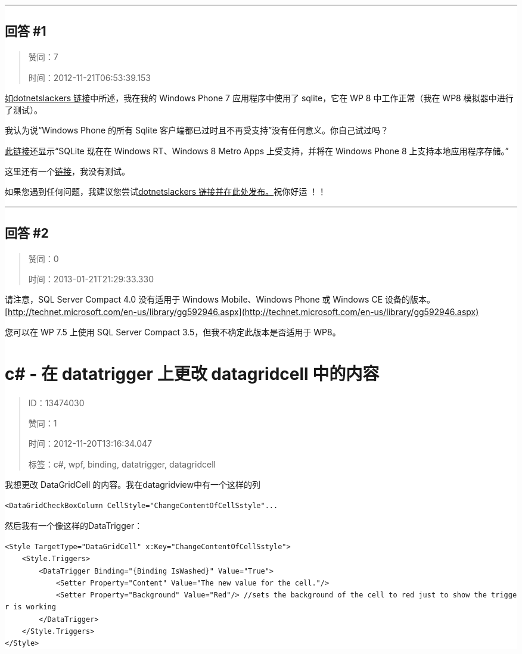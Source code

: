 * * *

## 回答 #1

> 赞同：7
> 
> 时间：2012-11-21T06:53:39.153

[如dotnetslackers 链接](http://dotnetslackers.com/articles/silverlight/Windows-Phone-7-Native-Database-Programming-via-Sqlite-Client-for-Windows-Phone.aspx)中所述，我在我的 Windows Phone 7 应用程序中使用了 sqlite，它在 WP 8 中工作正常（我在 WP8 模拟器中进行了测试）。

我认为说“Windows Phone 的所有 Sqlite 客户端都已过时且不再受支持”没有任何意义。你自己试过吗？

[此链接](http://www.infoq.com/news/2012/07/sqlite-metro-winmobile)还显示“SQLite 现在在 Windows RT、Windows 8 Metro Apps 上受支持，并将在 Windows Phone 8 上支持本地应用程序存储。”

这里还有一个[链接](http://www.codeguru.com/csharp/.net/wp7/using-sqlite-in-your-windows-phone-application.htm)，我没有测试。

如果您遇到任何问题，我建议您尝试[dotnetslackers 链接并在此处发布。](http://dotnetslackers.com/articles/silverlight/Windows-Phone-7-Native-Database-Programming-via-Sqlite-Client-for-Windows-Phone.aspx)祝你好运 ！！

* * *

## 回答 #2

> 赞同：0
> 
> 时间：2013-01-21T21:29:33.330

请注意，SQL Server Compact 4.0 没有适用于 Windows Mobile、Windows Phone 或 Windows CE 设备的版本。[http://technet.microsoft.com/en-us/library/gg592946.aspx](http://technet.microsoft.com/en-us/library/gg592946.aspx)

您可以在 WP 7.5 上使用 SQL Server Compact 3.5，但我不确定此版本是否适用于 WP8。

# c# - 在 datatrigger 上更改 datagridcell 中的内容

> ID：13474030
> 
> 赞同：1
> 
> 时间：2012-11-20T13:16:34.047
> 
> 标签：c#, wpf, binding, datatrigger, datagridcell

我想更改 DataGridCell 的内容。我在datagridview中有一个这样的列

```
<DataGridCheckBoxColumn CellStyle="ChangeContentOfCellSstyle"... 
```

然后我有一个像这样的DataTrigger：

```
<Style TargetType="DataGridCell" x:Key="ChangeContentOfCellSstyle">
    <Style.Triggers>
        <DataTrigger Binding="{Binding IsWashed}" Value="True">
            <Setter Property="Content" Value="The new value for the cell."/> 
            <Setter Property="Background" Value="Red"/> //sets the background of the cell to red just to show the trigger is working
        </DataTrigger>
    </Style.Triggers>
</Style> 
```
